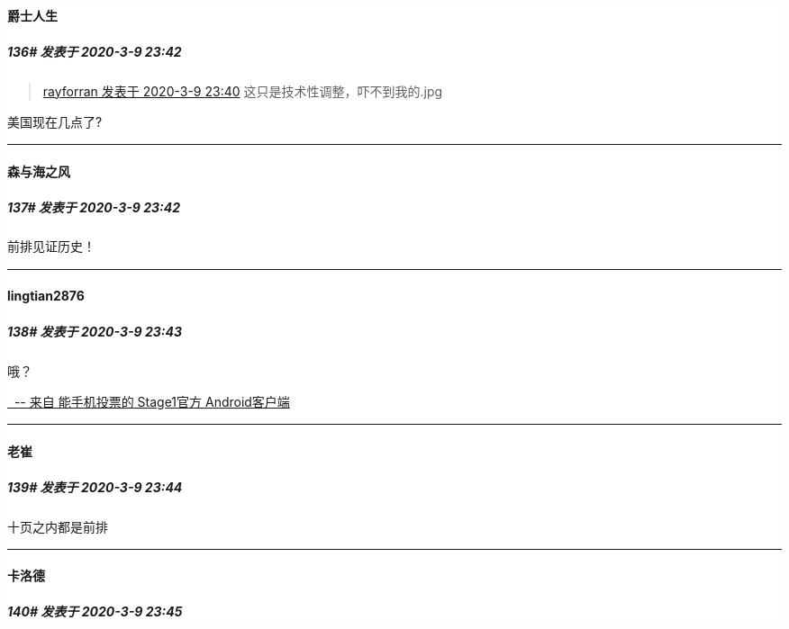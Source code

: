 ####  爵士人生  
##### 136#       发表于 2020-3-9 23:42



<blockquote><a href="httphttps://bbs.saraba1st.com/2b/forum.php?mod=redirect&amp;goto=findpost&amp;pid=46674962&amp;ptid=1918002" target="_blank">rayforran 发表于 2020-3-9 23:40</a>
这只是技术性调整，吓不到我的.jpg</blockquote>
美国现在几点了?







*****

####  森与海之风  
##### 137#       发表于 2020-3-9 23:42




前排见证历史！







*****

####  lingtian2876  
##### 138#       发表于 2020-3-9 23:43




哦？

[  -- 来自 能手机投票的 Stage1官方 Android客户端](https://www.coolapk.com/apk/140634)







*****

####  老崔  
##### 139#       发表于 2020-3-9 23:44




十页之内都是前排







*****

####  卡洛德  
##### 140#       发表于 2020-3-9 23:45
